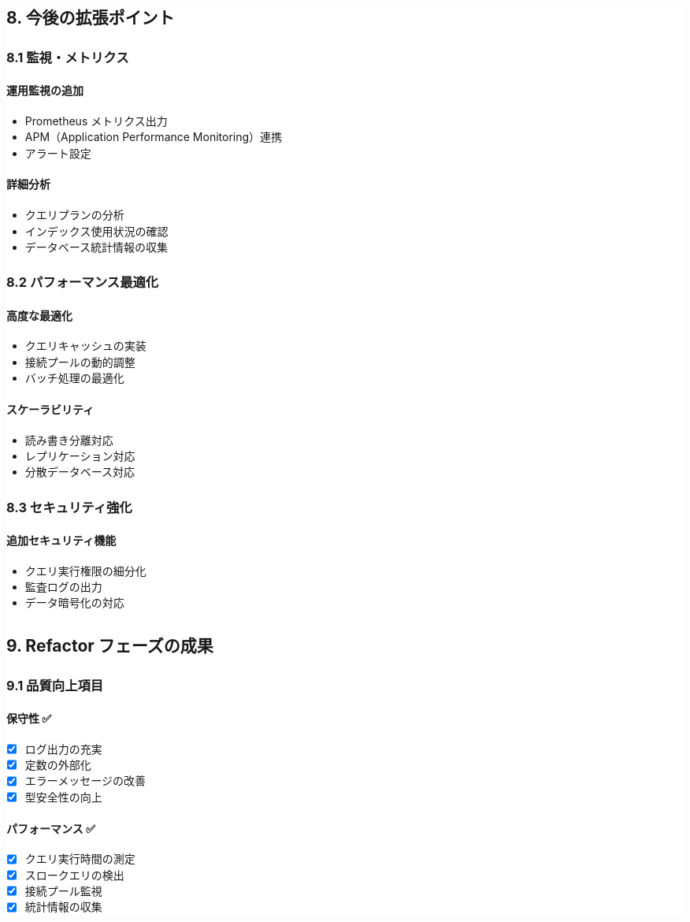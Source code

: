 ## 8. 今後の拡張ポイント

### 8.1 監視・メトリクス

#### 運用監視の追加
- Prometheus メトリクス出力
- APM（Application Performance Monitoring）連携
- アラート設定

#### 詳細分析
- クエリプランの分析
- インデックス使用状況の確認
- データベース統計情報の収集

### 8.2 パフォーマンス最適化

#### 高度な最適化
- クエリキャッシュの実装
- 接続プールの動的調整
- バッチ処理の最適化

#### スケーラビリティ
- 読み書き分離対応
- レプリケーション対応
- 分散データベース対応

### 8.3 セキュリティ強化

#### 追加セキュリティ機能
- クエリ実行権限の細分化
- 監査ログの出力
- データ暗号化の対応

## 9. Refactor フェーズの成果

### 9.1 品質向上項目

#### 保守性 ✅
- [x] ログ出力の充実
- [x] 定数の外部化
- [x] エラーメッセージの改善
- [x] 型安全性の向上

#### パフォーマンス ✅
- [x] クエリ実行時間の測定
- [x] スロークエリの検出
- [x] 接続プール監視
- [x] 統計情報の収集
